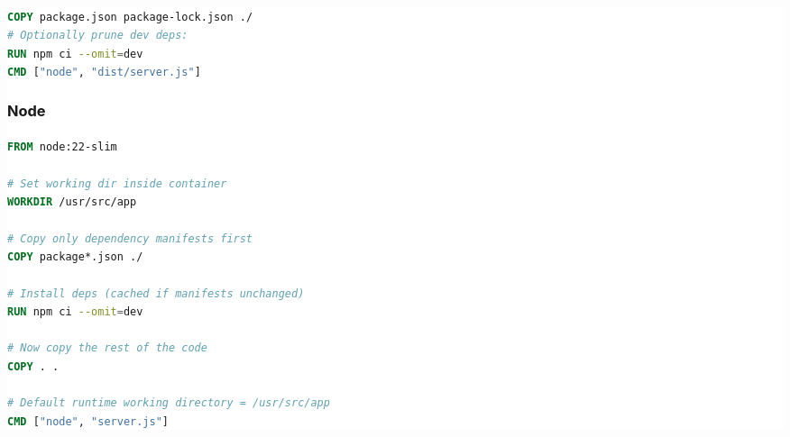 ```dockerfile
COPY package.json package-lock.json ./
# Optionally prune dev deps:
RUN npm ci --omit=dev
CMD ["node", "dist/server.js"]
```

### Node
```dockerfile
FROM node:22-slim

# Set working dir inside container
WORKDIR /usr/src/app

# Copy only dependency manifests first
COPY package*.json ./

# Install deps (cached if manifests unchanged)
RUN npm ci --omit=dev

# Now copy the rest of the code
COPY . .

# Default runtime working directory = /usr/src/app
CMD ["node", "server.js"]
```